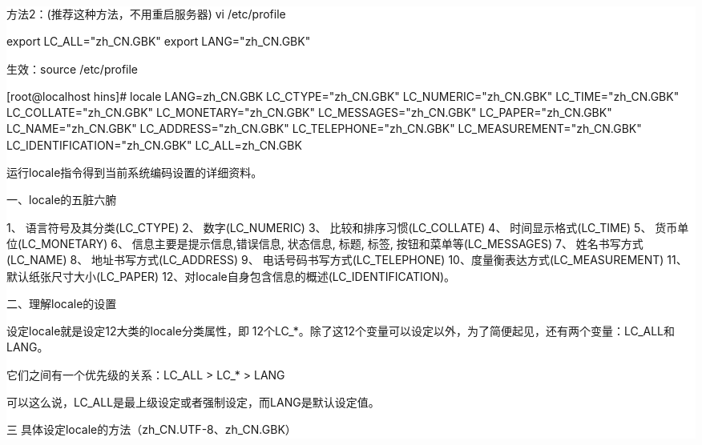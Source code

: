 
方法2：(推荐这种方法，不用重启服务器)
vi /etc/profile

export LC_ALL="zh_CN.GBK"
export LANG="zh_CN.GBK"

生效：source /etc/profile


[root@localhost hins]# locale
LANG=zh_CN.GBK
LC_CTYPE="zh_CN.GBK"
LC_NUMERIC="zh_CN.GBK"
LC_TIME="zh_CN.GBK"
LC_COLLATE="zh_CN.GBK"
LC_MONETARY="zh_CN.GBK"
LC_MESSAGES="zh_CN.GBK"
LC_PAPER="zh_CN.GBK"
LC_NAME="zh_CN.GBK"
LC_ADDRESS="zh_CN.GBK"
LC_TELEPHONE="zh_CN.GBK"
LC_MEASUREMENT="zh_CN.GBK"
LC_IDENTIFICATION="zh_CN.GBK"
LC_ALL=zh_CN.GBK


运行locale指令得到当前系统编码设置的详细资料。

一、locale的五脏六腑


1、 语言符号及其分类(LC_CTYPE)
2、 数字(LC_NUMERIC)
3、 比较和排序习惯(LC_COLLATE)
4、 时间显示格式(LC_TIME)
5、 货币单位(LC_MONETARY)
6、 信息主要是提示信息,错误信息, 状态信息, 标题, 标签, 按钮和菜单等(LC_MESSAGES)
7、 姓名书写方式(LC_NAME)
8、 地址书写方式(LC_ADDRESS)
9、 电话号码书写方式(LC_TELEPHONE)
10、度量衡表达方式(LC_MEASUREMENT)
11、默认纸张尺寸大小(LC_PAPER)
12、对locale自身包含信息的概述(LC_IDENTIFICATION)。


二、理解locale的设置


设定locale就是设定12大类的locale分类属性，即 12个LC_*。除了这12个变量可以设定以外，为了简便起见，还有两个变量：LC_ALL和LANG。


它们之间有一个优先级的关系：LC_ALL > LC_* > LANG


可以这么说，LC_ALL是最上级设定或者强制设定，而LANG是默认设定值。


三 具体设定locale的方法（zh_CN.UTF-8、zh_CN.GBK）

